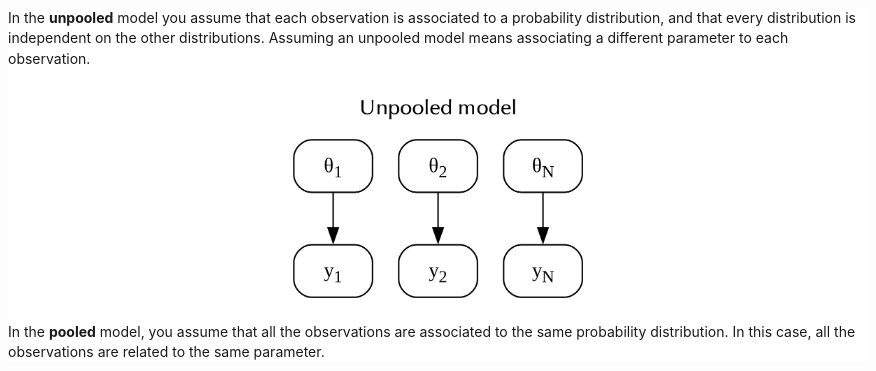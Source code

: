 In the **unpooled** model you assume that each observation is associated
to a probability distribution, and that every distribution is independent
on the other distributions.
Assuming an unpooled model means associating a different parameter
to each observation.

<p align="center">
<img src="/docs/assets/images/statistics/hierarchical/unpooled.webp" 
alt="The structure of the unpooled model" width="300"> 
</p>

In the **pooled** model, you assume that all the observations are associated
to the same probability distribution.
In this case, all the observations are related to the same parameter.

<p align="center">